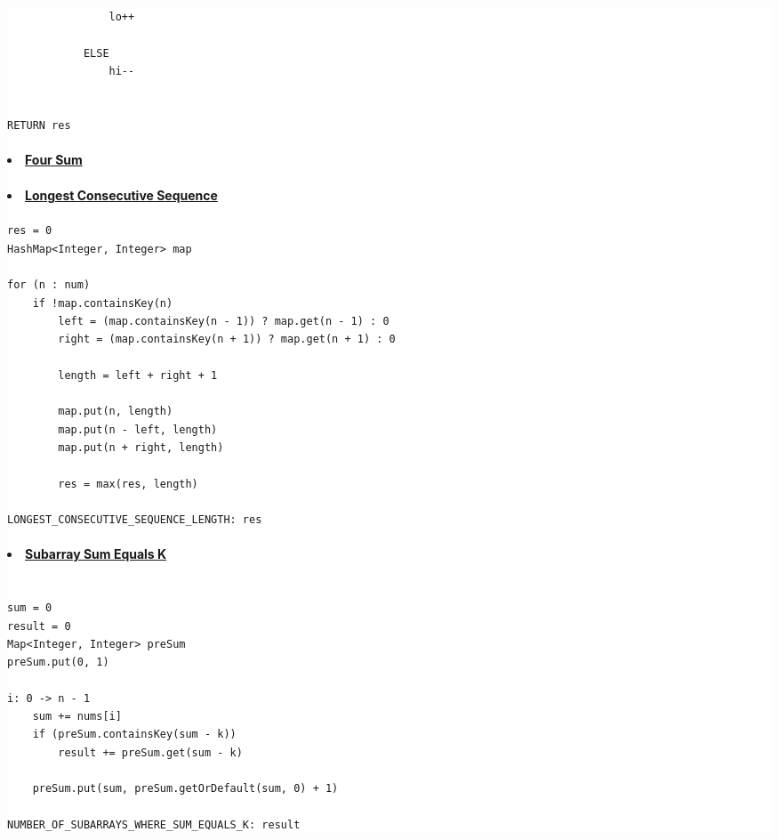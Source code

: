 ```
                lo++

            ELSE
                hi--


RETURN res
```

<h4><li><a href="https://leetcode.com/problems/4sum/">
Four Sum
</a></li></h4>

```

```

<h4><li><a href="https://leetcode.com/problems/longest-consecutive-sequence/">
Longest Consecutive Sequence
</a></li></h4>

```
res = 0
HashMap<Integer, Integer> map

for (n : num)
    if !map.containsKey(n)
        left = (map.containsKey(n - 1)) ? map.get(n - 1) : 0
        right = (map.containsKey(n + 1)) ? map.get(n + 1) : 0

        length = left + right + 1

        map.put(n, length)
        map.put(n - left, length)
        map.put(n + right, length)

        res = max(res, length)

LONGEST_CONSECUTIVE_SEQUENCE_LENGTH: res
```

<h4><li><a href="https://leetcode.com/problems/subarray-sum-equals-k/">
Subarray Sum Equals K
</a></li></h4>

```

sum = 0
result = 0
Map<Integer, Integer> preSum
preSum.put(0, 1)

i: 0 -> n - 1
    sum += nums[i]
    if (preSum.containsKey(sum - k))
        result += preSum.get(sum - k)

    preSum.put(sum, preSum.getOrDefault(sum, 0) + 1)

NUMBER_OF_SUBARRAYS_WHERE_SUM_EQUALS_K: result
```
